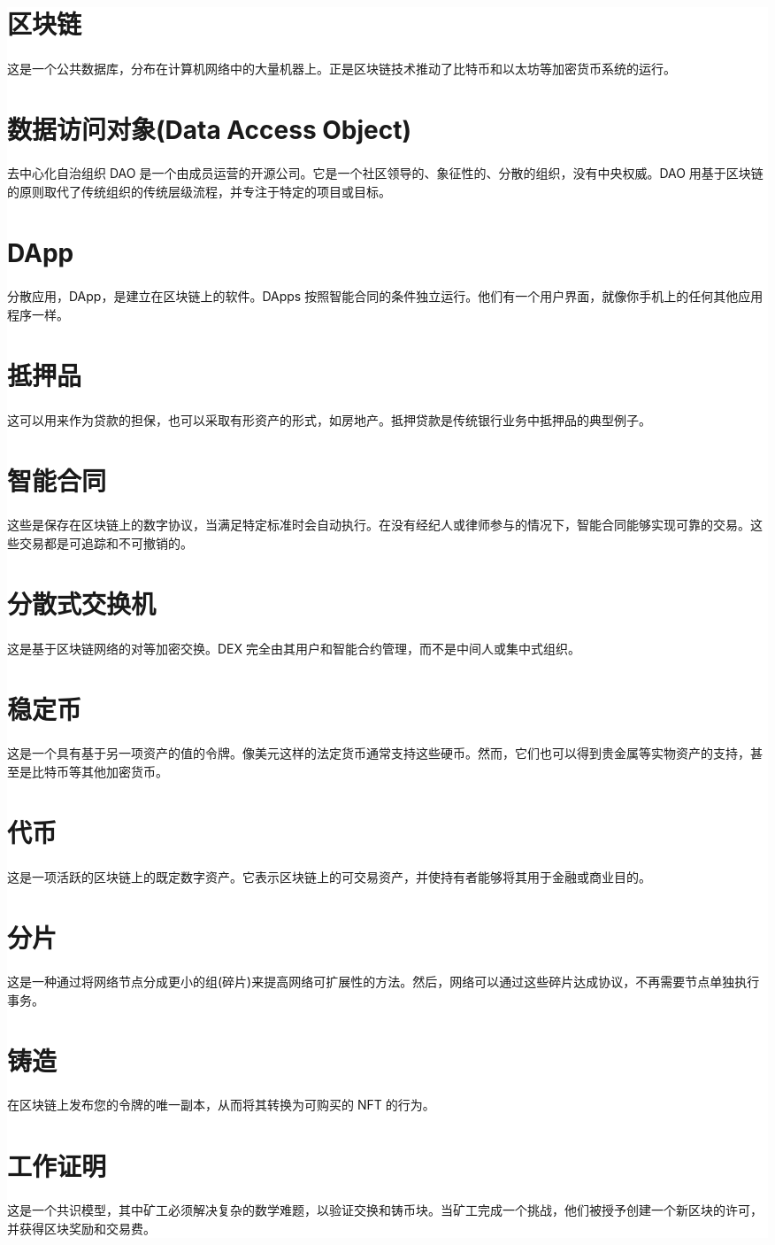 # 区块链

这是一个公共数据库，分布在计算机网络中的大量机器上。正是区块链技术推动了比特币和以太坊等加密货币系统的运行。

# 数据访问对象(Data Access Object)

去中心化自治组织 DAO 是一个由成员运营的开源公司。它是一个社区领导的、象征性的、分散的组织，没有中央权威。DAO 用基于区块链的原则取代了传统组织的传统层级流程，并专注于特定的项目或目标。

# DApp

分散应用，DApp，是建立在区块链上的软件。DApps 按照智能合同的条件独立运行。他们有一个用户界面，就像你手机上的任何其他应用程序一样。

# 抵押品

这可以用来作为贷款的担保，也可以采取有形资产的形式，如房地产。抵押贷款是传统银行业务中抵押品的典型例子。

# 智能合同

这些是保存在区块链上的数字协议，当满足特定标准时会自动执行。在没有经纪人或律师参与的情况下，智能合同能够实现可靠的交易。这些交易都是可追踪和不可撤销的。

# 分散式交换机

这是基于区块链网络的对等加密交换。DEX 完全由其用户和智能合约管理，而不是中间人或集中式组织。

# 稳定币

这是一个具有基于另一项资产的值的令牌。像美元这样的法定货币通常支持这些硬币。然而，它们也可以得到贵金属等实物资产的支持，甚至是比特币等其他加密货币。

# 代币

这是一项活跃的区块链上的既定数字资产。它表示区块链上的可交易资产，并使持有者能够将其用于金融或商业目的。

# 分片

这是一种通过将网络节点分成更小的组(碎片)来提高网络可扩展性的方法。然后，网络可以通过这些碎片达成协议，不再需要节点单独执行事务。

# 铸造

在区块链上发布您的令牌的唯一副本，从而将其转换为可购买的 NFT 的行为。

# 工作证明

这是一个共识模型，其中矿工必须解决复杂的数学难题，以验证交换和铸币块。当矿工完成一个挑战，他们被授予创建一个新区块的许可，并获得区块奖励和交易费。

